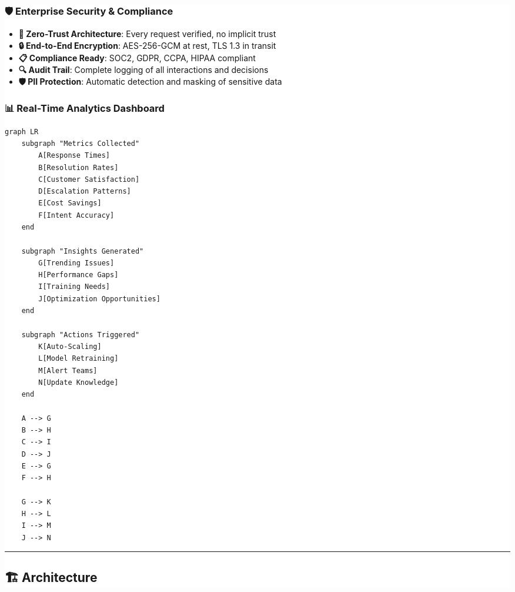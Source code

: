 ### 🛡️ Enterprise Security & Compliance

- **🔐 Zero-Trust Architecture**: Every request verified, no implicit trust
- **🔒 End-to-End Encryption**: AES-256-GCM at rest, TLS 1.3 in transit
- **📋 Compliance Ready**: SOC2, GDPR, CCPA, HIPAA compliant
- **🔍 Audit Trail**: Complete logging of all interactions and decisions
- **🛡️ PII Protection**: Automatic detection and masking of sensitive data

### 📊 Real-Time Analytics Dashboard

```mermaid
graph LR
    subgraph "Metrics Collected"
        A[Response Times]
        B[Resolution Rates]
        C[Customer Satisfaction]
        D[Escalation Patterns]
        E[Cost Savings]
        F[Intent Accuracy]
    end
    
    subgraph "Insights Generated"
        G[Trending Issues]
        H[Performance Gaps]
        I[Training Needs]
        J[Optimization Opportunities]
    end
    
    subgraph "Actions Triggered"
        K[Auto-Scaling]
        L[Model Retraining]
        M[Alert Teams]
        N[Update Knowledge]
    end
    
    A --> G
    B --> H
    C --> I
    D --> J
    E --> G
    F --> H
    
    G --> K
    H --> L
    I --> M
    J --> N
```

---

## 🏗️ Architecture
